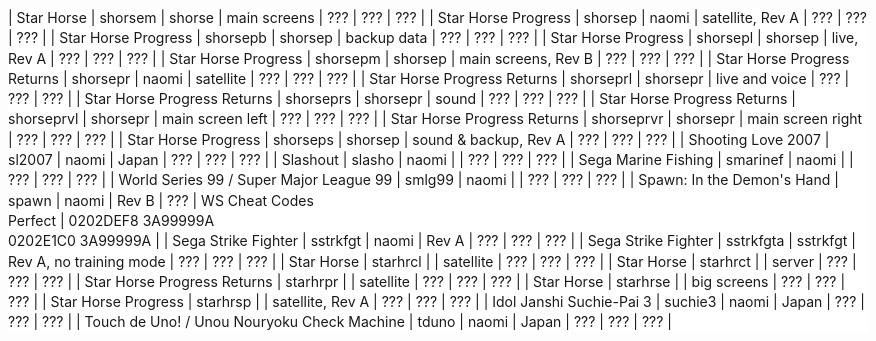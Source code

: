 | Star Horse                                                                      | shorsem    | shorse    | main screens                   |  ???         | ???                                  | ???                                      |
| Star Horse Progress                                                             | shorsep    | naomi     | satellite, Rev A               |  ???         | ???                                  | ???                                      |
| Star Horse Progress                                                             | shorsepb   | shorsep   | backup data                    |  ???         | ???                                  | ???                                      |
| Star Horse Progress                                                             | shorsepl   | shorsep   | live, Rev A                    |  ???         | ???                                  | ???                                      |
| Star Horse Progress                                                             | shorsepm   | shorsep   | main screens, Rev B            |  ???         | ???                                  | ???                                      |
| Star Horse Progress Returns                                                     | shorsepr   | naomi     | satellite                      |  ???         | ???                                  | ???                                      |
| Star Horse Progress Returns                                                     | shorseprl  | shorsepr  | live and voice                 |  ???         | ???                                  | ???                                      |
| Star Horse Progress Returns                                                     | shorseprs  | shorsepr  | sound                          |  ???         | ???                                  | ???                                      |
| Star Horse Progress Returns                                                     | shorseprvl | shorsepr  | main screen left               |  ???         | ???                                  | ???                                      |
| Star Horse Progress Returns                                                     | shorseprvr | shorsepr  | main screen right              |  ???         | ???                                  | ???                                      |
| Star Horse Progress                                                             | shorseps   | shorsep   | sound & backup, Rev A          |  ???         | ???                                  | ???                                      |
| Shooting Love 2007                                                              | sl2007     | naomi     | Japan                          |  ???         | ???                                  | ???                                      |
| Slashout                                                                        | slasho     | naomi     |                                |  ???         | ???                                  | ???                                      |
| Sega Marine Fishing                                                             | smarinef   | naomi     |                                |  ???         | ???                                  | ???                                      |
| World Series 99 / Super Major League 99                                         | smlg99     | naomi     |                                |  ???         | ???                                  | ???                                      |
| Spawn: In the Demon's Hand                                                      | spawn      | naomi     | Rev B                          |  ???         | WS Cheat Codes <br /> Perfect        | 0202DEF8 3A99999A<br />0202E1C0 3A99999A |
| Sega Strike Fighter                                                             | sstrkfgt   | naomi     | Rev A                          |  ???         | ???                                  | ???                                      |
| Sega Strike Fighter                                                             | sstrkfgta  | sstrkfgt  | Rev A, no training mode        |  ???         | ???                                  | ???                                      |
| Star Horse                                                                      | starhrcl   |           | satellite                      |  ???         | ???                                  | ???                                      |
| Star Horse                                                                      | starhrct   |           | server                         |  ???         | ???                                  | ???                                      |
| Star Horse Progress Returns                                                     | starhrpr   |           | satellite                      |  ???         | ???                                  | ???                                      |
| Star Horse                                                                      | starhrse   |           | big screens                    |  ???         | ???                                  | ???                                      |
| Star Horse Progress                                                             | starhrsp   |           | satellite, Rev A               |  ???         | ???                                  | ???                                      |
| Idol Janshi Suchie-Pai 3                                                        | suchie3    | naomi     | Japan                          |  ???         | ???                                  | ???                                      |
| Touch de Uno! / Unou Nouryoku Check Machine                                     | tduno      | naomi     | Japan                          |  ???         | ???                                  | ???                                      |